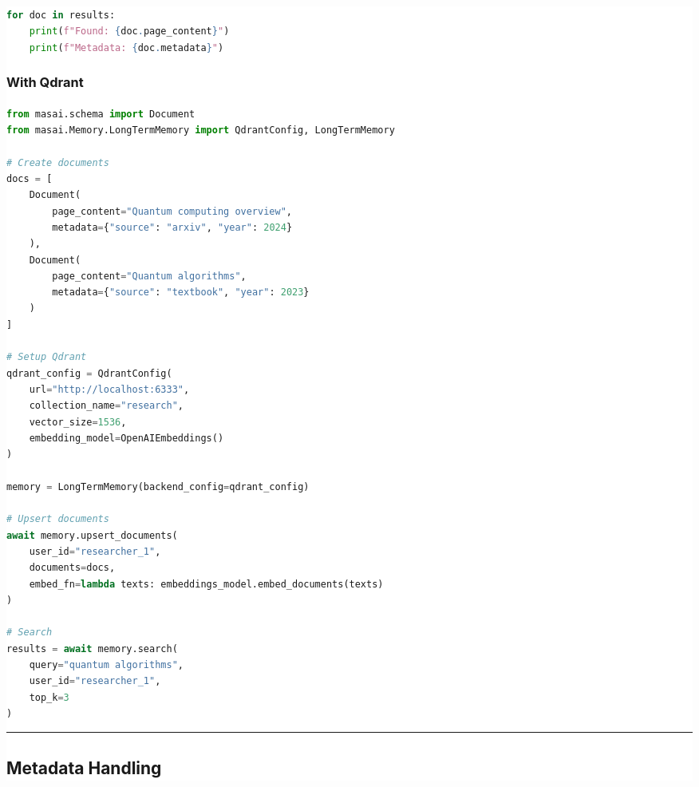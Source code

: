 ```python
for doc in results:
    print(f"Found: {doc.page_content}")
    print(f"Metadata: {doc.metadata}")
```

### With Qdrant

```python
from masai.schema import Document
from masai.Memory.LongTermMemory import QdrantConfig, LongTermMemory

# Create documents
docs = [
    Document(
        page_content="Quantum computing overview",
        metadata={"source": "arxiv", "year": 2024}
    ),
    Document(
        page_content="Quantum algorithms",
        metadata={"source": "textbook", "year": 2023}
    )
]

# Setup Qdrant
qdrant_config = QdrantConfig(
    url="http://localhost:6333",
    collection_name="research",
    vector_size=1536,
    embedding_model=OpenAIEmbeddings()
)

memory = LongTermMemory(backend_config=qdrant_config)

# Upsert documents
await memory.upsert_documents(
    user_id="researcher_1",
    documents=docs,
    embed_fn=lambda texts: embeddings_model.embed_documents(texts)
)

# Search
results = await memory.search(
    query="quantum algorithms",
    user_id="researcher_1",
    top_k=3
)
```

---

## Metadata Handling

